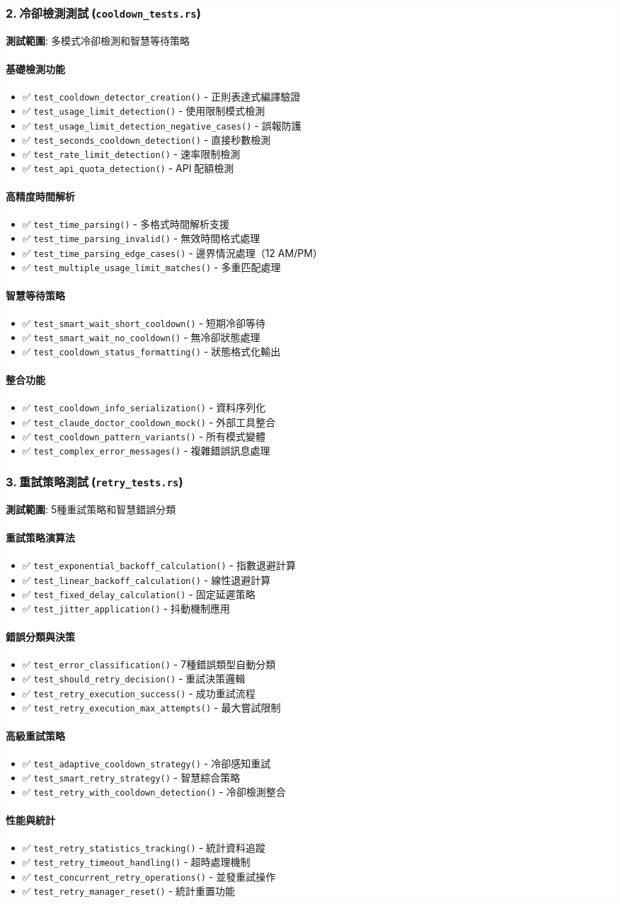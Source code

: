 ### 2. 冷卻檢測測試 (`cooldown_tests.rs`)

**測試範圍**: 多模式冷卻檢測和智慧等待策略

#### 基礎檢測功能
- ✅ `test_cooldown_detector_creation()` - 正則表達式編譯驗證
- ✅ `test_usage_limit_detection()` - 使用限制模式檢測
- ✅ `test_usage_limit_detection_negative_cases()` - 誤報防護
- ✅ `test_seconds_cooldown_detection()` - 直接秒數檢測
- ✅ `test_rate_limit_detection()` - 速率限制檢測
- ✅ `test_api_quota_detection()` - API 配額檢測

#### 高精度時間解析
- ✅ `test_time_parsing()` - 多格式時間解析支援
- ✅ `test_time_parsing_invalid()` - 無效時間格式處理
- ✅ `test_time_parsing_edge_cases()` - 邊界情況處理（12 AM/PM）
- ✅ `test_multiple_usage_limit_matches()` - 多重匹配處理

#### 智慧等待策略
- ✅ `test_smart_wait_short_cooldown()` - 短期冷卻等待
- ✅ `test_smart_wait_no_cooldown()` - 無冷卻狀態處理
- ✅ `test_cooldown_status_formatting()` - 狀態格式化輸出

#### 整合功能
- ✅ `test_cooldown_info_serialization()` - 資料序列化
- ✅ `test_claude_doctor_cooldown_mock()` - 外部工具整合
- ✅ `test_cooldown_pattern_variants()` - 所有模式變體
- ✅ `test_complex_error_messages()` - 複雜錯誤訊息處理

### 3. 重試策略測試 (`retry_tests.rs`)

**測試範圍**: 5種重試策略和智慧錯誤分類

#### 重試策略演算法
- ✅ `test_exponential_backoff_calculation()` - 指數退避計算
- ✅ `test_linear_backoff_calculation()` - 線性退避計算
- ✅ `test_fixed_delay_calculation()` - 固定延遲策略
- ✅ `test_jitter_application()` - 抖動機制應用

#### 錯誤分類與決策
- ✅ `test_error_classification()` - 7種錯誤類型自動分類
- ✅ `test_should_retry_decision()` - 重試決策邏輯
- ✅ `test_retry_execution_success()` - 成功重試流程
- ✅ `test_retry_execution_max_attempts()` - 最大嘗試限制

#### 高級重試策略
- ✅ `test_adaptive_cooldown_strategy()` - 冷卻感知重試
- ✅ `test_smart_retry_strategy()` - 智慧綜合策略
- ✅ `test_retry_with_cooldown_detection()` - 冷卻檢測整合

#### 性能與統計
- ✅ `test_retry_statistics_tracking()` - 統計資料追蹤
- ✅ `test_retry_timeout_handling()` - 超時處理機制
- ✅ `test_concurrent_retry_operations()` - 並發重試操作
- ✅ `test_retry_manager_reset()` - 統計重置功能
